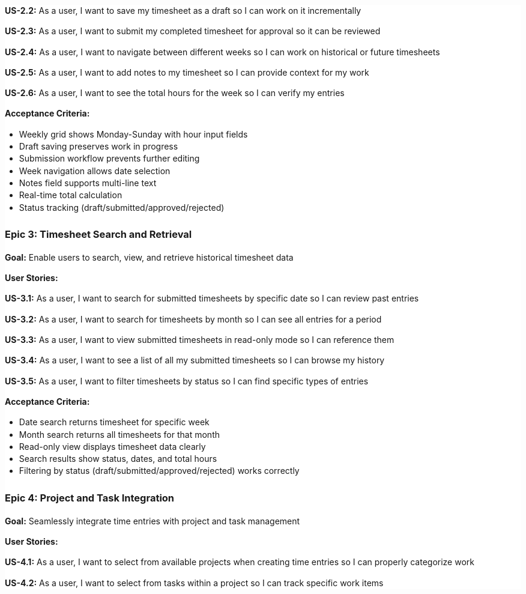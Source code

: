**US-2.2:** As a user, I want to save my timesheet as a draft so I can work on it incrementally

**US-2.3:** As a user, I want to submit my completed timesheet for approval so it can be reviewed

**US-2.4:** As a user, I want to navigate between different weeks so I can work on historical or future timesheets

**US-2.5:** As a user, I want to add notes to my timesheet so I can provide context for my work

**US-2.6:** As a user, I want to see the total hours for the week so I can verify my entries

**Acceptance Criteria:**
- Weekly grid shows Monday-Sunday with hour input fields
- Draft saving preserves work in progress
- Submission workflow prevents further editing
- Week navigation allows date selection
- Notes field supports multi-line text
- Real-time total calculation
- Status tracking (draft/submitted/approved/rejected)

### Epic 3: Timesheet Search and Retrieval

**Goal:** Enable users to search, view, and retrieve historical timesheet data

**User Stories:**

**US-3.1:** As a user, I want to search for submitted timesheets by specific date so I can review past entries

**US-3.2:** As a user, I want to search for timesheets by month so I can see all entries for a period

**US-3.3:** As a user, I want to view submitted timesheets in read-only mode so I can reference them

**US-3.4:** As a user, I want to see a list of all my submitted timesheets so I can browse my history

**US-3.5:** As a user, I want to filter timesheets by status so I can find specific types of entries

**Acceptance Criteria:**
- Date search returns timesheet for specific week
- Month search returns all timesheets for that month
- Read-only view displays timesheet data clearly
- Search results show status, dates, and total hours
- Filtering by status (draft/submitted/approved/rejected) works correctly

### Epic 4: Project and Task Integration

**Goal:** Seamlessly integrate time entries with project and task management

**User Stories:**

**US-4.1:** As a user, I want to select from available projects when creating time entries so I can properly categorize work

**US-4.2:** As a user, I want to select from tasks within a project so I can track specific work items
